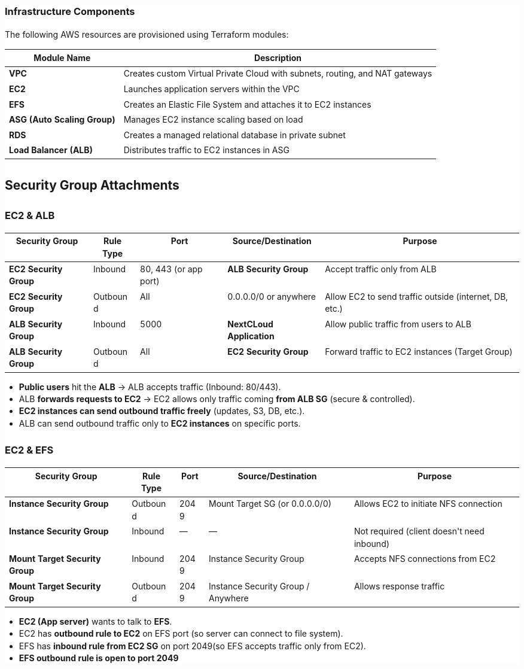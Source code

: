 ### Infrastructure Components

The following AWS resources are provisioned using Terraform modules:

| Module Name            | Description                                                    |
|-----------------------|---------------------------------------------------------------|
| **VPC**               | Creates custom Virtual Private Cloud with subnets, routing, and NAT gateways |
| **EC2**               | Launches application servers within the VPC                    |
| **EFS**               | Creates an Elastic File System and attaches it to EC2 instances |
| **ASG (Auto Scaling Group)** | Manages EC2 instance scaling based on load          |
| **RDS**               | Creates a managed relational database in private subnet        |
| **Load Balancer (ALB)**| Distributes traffic to EC2 instances in ASG                  |

## Security Group Attachments

### EC2 & ALB

| Security Group         | Rule Type | Port                  | Source/Destination        | Purpose                                                |
| ---------------------- | --------- | --------------------- | ------------------------- | ------------------------------------------------------ |
| **EC2 Security Group** | Inbound   | 80, 443 (or app port) | **ALB Security Group**    | Accept traffic only from ALB                           |
| **EC2 Security Group** | Outbound  | All                   | 0.0.0.0/0 or anywhere     | Allow EC2 to send traffic outside (internet, DB, etc.) |
| **ALB Security Group** | Inbound   | 5000                  | **NextCLoud Application** | Allow public traffic from users to ALB                 |
| **ALB Security Group** | Outbound  | All                   | **EC2 Security Group**    | Forward traffic to EC2 instances (Target Group)        |
- **Public users** hit the **ALB** → ALB accepts traffic (Inbound: 80/443).
- ALB **forwards requests to EC2** → EC2 allows only traffic coming **from ALB SG** (secure & controlled).
- **EC2 instances can send outbound traffic freely** (updates, S3, DB, etc.).
- ALB can send outbound traffic only to **EC2 instances** on specific ports.

### EC2 & EFS

| Security Group                  | Rule Type | Port | Source/Destination                 | Purpose                                    |
| ------------------------------- | --------- | ---- | ---------------------------------- | ------------------------------------------ |
| **Instance Security Group**     | Outbound  | 2049 | Mount Target SG (or 0.0.0.0/0)     | Allows EC2 to initiate NFS connection      |
| **Instance Security Group**     | Inbound   | —    | —                                  | Not required (client doesn't need inbound) |
| **Mount Target Security Group** | Inbound   | 2049 | Instance Security Group            | Accepts NFS connections from EC2           |
| **Mount Target Security Group** | Outbound  | 2049 | Instance Security Group / Anywhere | Allows response traffic                    |
- **EC2 (App server)** wants to talk to **EFS**.
- EC2 has **outbound rule to EC2** on EFS port (so server can connect to file system).
- EFS has **inbound rule from EC2 SG** on  port 2049(so EFS accepts traffic only from EC2).
- **EFS outbound rule is open to port 2049** 
